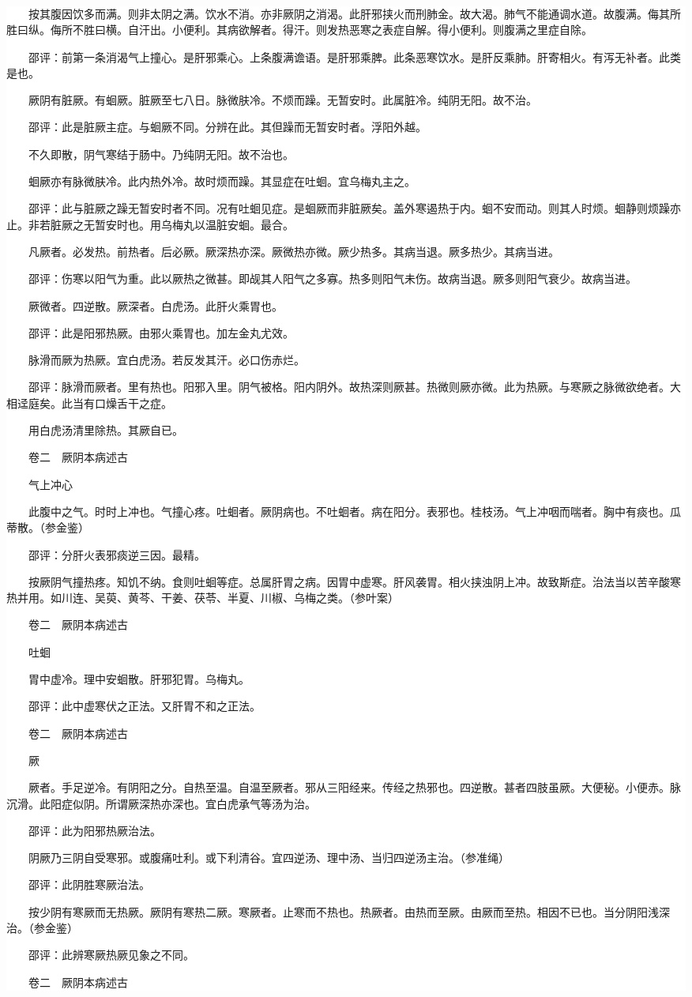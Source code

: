 
　　按其腹因饮多而满。则非太阴之满。饮水不消。亦非厥阴之消渴。此肝邪挟火而刑肺金。故大渴。肺气不能通调水道。故腹满。侮其所胜曰纵。侮所不胜曰横。自汗出。小便利。其病欲解者。得汗。则发热恶寒之表症自解。得小便利。则腹满之里症自除。

　　邵评：前第一条消渴气上撞心。是肝邪乘心。上条腹满谵语。是肝邪乘脾。此条恶寒饮水。是肝反乘肺。肝寄相火。有泻无补者。此类是也。

　　厥阴有脏厥。有蛔厥。脏厥至七八日。脉微肤冷。不烦而躁。无暂安时。此属脏冷。纯阴无阳。故不治。

　　邵评：此是脏厥主症。与蛔厥不同。分辨在此。其但躁而无暂安时者。浮阳外越。

　　不久即散，阴气寒结于肠中。乃纯阴无阳。故不治也。

　　蛔厥亦有脉微肤冷。此内热外冷。故时烦而躁。其显症在吐蛔。宜乌梅丸主之。

　　邵评：此与脏厥之躁无暂安时者不同。况有吐蛔见症。是蛔厥而非脏厥矣。盖外寒遏热于内。蛔不安而动。则其人时烦。蛔静则烦躁亦止。非若脏厥之无暂安时也。用乌梅丸以温脏安蛔。最合。

　　凡厥者。必发热。前热者。后必厥。厥深热亦深。厥微热亦微。厥少热多。其病当退。厥多热少。其病当进。

　　邵评：伤寒以阳气为重。此以厥热之微甚。即觇其人阳气之多寡。热多则阳气未伤。故病当退。厥多则阳气衰少。故病当进。

　　厥微者。四逆散。厥深者。白虎汤。此肝火乘胃也。

　　邵评：此是阳邪热厥。由邪火乘胃也。加左金丸尤效。

　　脉滑而厥为热厥。宜白虎汤。若反发其汗。必口伤赤烂。

　　邵评：脉滑而厥者。里有热也。阳邪入里。阴气被格。阳内阴外。故热深则厥甚。热微则厥亦微。此为热厥。与寒厥之脉微欲绝者。大相迳庭矣。此当有口燥舌干之症。

　　用白虎汤清里除热。其厥自已。

　　卷二　厥阴本病述古

　　气上冲心

　　此腹中之气。时时上冲也。气撞心疼。吐蛔者。厥阴病也。不吐蛔者。病在阳分。表邪也。桂枝汤。气上冲咽而喘者。胸中有痰也。瓜蒂散。（参金鉴）

　　邵评：分肝火表邪痰逆三因。最精。

　　按厥阴气撞热疼。知饥不纳。食则吐蛔等症。总属肝胃之病。因胃中虚寒。肝风袭胃。相火挟浊阴上冲。故致斯症。治法当以苦辛酸寒热并用。如川连、吴萸、黄芩、干姜、茯苓、半夏、川椒、乌梅之类。（参叶案）

　　卷二　厥阴本病述古

　　吐蛔

　　胃中虚冷。理中安蛔散。肝邪犯胃。乌梅丸。

　　邵评：此中虚寒伏之正法。又肝胃不和之正法。

　　卷二　厥阴本病述古

　　厥

　　厥者。手足逆冷。有阴阳之分。自热至温。自温至厥者。邪从三阳经来。传经之热邪也。四逆散。甚者四肢虽厥。大便秘。小便赤。脉沉滑。此阳症似阴。所谓厥深热亦深也。宜白虎承气等汤为治。

　　邵评：此为阳邪热厥治法。

　　阴厥乃三阴自受寒邪。或腹痛吐利。或下利清谷。宜四逆汤、理中汤、当归四逆汤主治。（参准绳）

　　邵评：此阴胜寒厥治法。

　　按少阴有寒厥而无热厥。厥阴有寒热二厥。寒厥者。止寒而不热也。热厥者。由热而至厥。由厥而至热。相因不已也。当分阴阳浅深治。（参金鉴）

　　邵评：此辨寒厥热厥见象之不同。

　　卷二　厥阴本病述古
